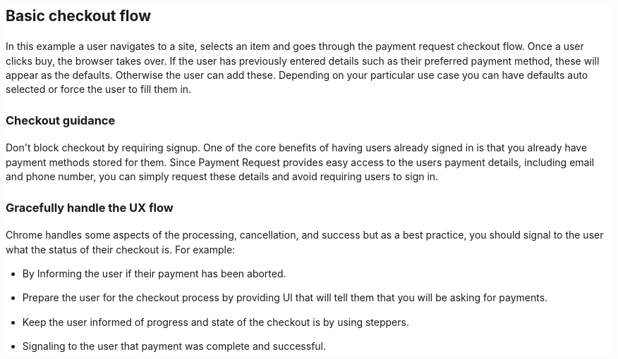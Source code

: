 ## Basic checkout flow

In this example a user navigates to a site, selects an item and goes through the payment request checkout flow. Once a user clicks buy, the browser takes over. If the user has previously entered details such as their preferred payment method, these will appear as the defaults. Otherwise the user can add these. Depending on your particular use case you can have defaults auto selected or force the user to fill them in.

<video controls autoplay loop muted poster="../images/ux-considerations/basic-intro-poster.png">
  <source src="videos/basic-intro.webm" type="video/webm; codecs=vp8">
  <source src="videos/basic-intro.mp4" type="video/mp4; codecs=h264">
</video>

### Checkout guidance

Don't block checkout by requiring signup. One of the core benefits of having users already signed in is that you already have payment methods stored for them. Since Payment Request provides easy access to the users payment details, including email and phone number, you can simply request these details and avoid requiring users to sign in.

### Gracefully handle the UX flow

Chrome handles some aspects of the processing, cancellation, and success but as a best practice, you should signal to the user what the status of their checkout is. For example:

* By Informing the user if their payment has been aborted.

* Prepare the user for the checkout process by providing UI that will tell them that you will be asking for payments.

* Keep the user informed of progress and state of the checkout is by using steppers.

* Signaling to the user that payment was complete and successful.

<div class="attempt-left">
  <figure>